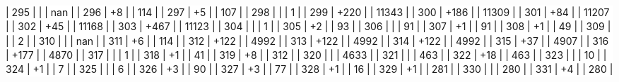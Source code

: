 |  295 |       |          |     nan |
|  296 |    +8 |          |     114 |
|  297 |    +5 |          |     107 |
|  298 |       |          |       1 |
|  299 |  +220 |          |   11343 |
|  300 |  +186 |          |   11309 |
|  301 |   +84 |          |   11207 |
|  302 |   +45 |          |   11168 |
|  303 |  +467 |          |   11123 |
|  304 |       |          |       1 |
|  305 |    +2 |          |      93 |
|  306 |       |          |      91 |
|  307 |    +1 |          |      91 |
|  308 |    +1 |          |      49 |
|  309 |       |          |       2 |
|  310 |       |          |     nan |
|  311 |    +6 |          |     114 |
|  312 |  +122 |          |    4992 |
|  313 |  +122 |          |    4992 |
|  314 |  +122 |          |    4992 |
|  315 |   +37 |          |    4907 |
|  316 |  +177 |          |    4870 |
|  317 |       |          |       1 |
|  318 |    +1 |          |      41 |
|  319 |    +8 |          |     312 |
|  320 |       |          |    4633 |
|  321 |       |          |     463 |
|  322 |   +18 |          |     463 |
|  323 |       |          |      10 |
|  324 |    +1 |          |       7 |
|  325 |       |          |       6 |
|  326 |    +3 |          |      90 |
|  327 |    +3 |          |      77 |
|  328 |    +1 |          |      16 |
|  329 |    +1 |          |     281 |
|  330 |       |          |     280 |
|  331 |    +4 |          |     280 |